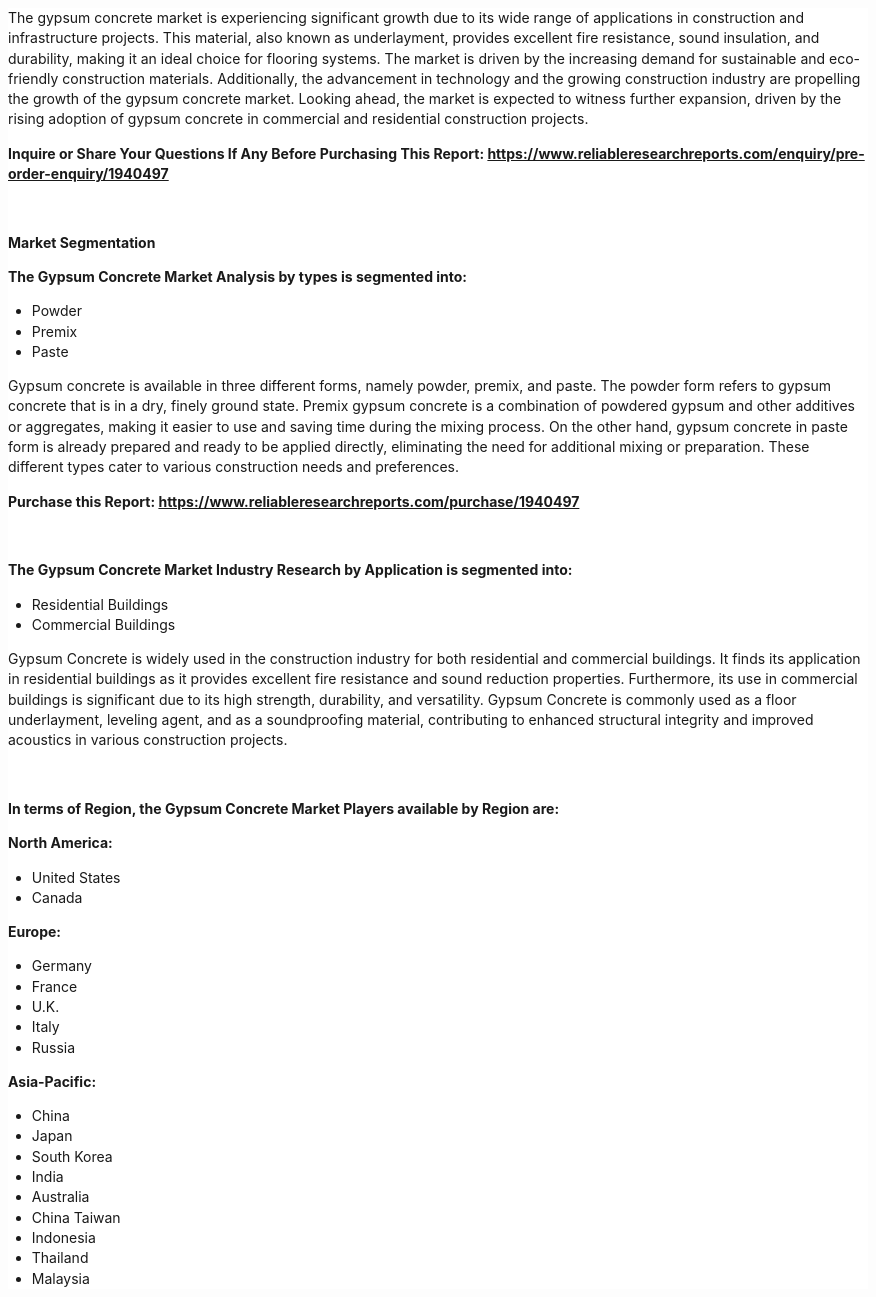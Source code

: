 <p><p>The gypsum concrete market is experiencing significant growth due to its wide range of applications in construction and infrastructure projects. This material, also known as underlayment, provides excellent fire resistance, sound insulation, and durability, making it an ideal choice for flooring systems. The market is driven by the increasing demand for sustainable and eco-friendly construction materials. Additionally, the advancement in technology and the growing construction industry are propelling the growth of the gypsum concrete market. Looking ahead, the market is expected to witness further expansion, driven by the rising adoption of gypsum concrete in commercial and residential construction projects.</p></p>
<p><strong>Inquire or Share Your Questions If Any Before Purchasing This Report: <a href="https://www.reliableresearchreports.com/enquiry/pre-order-enquiry/1940497">https://www.reliableresearchreports.com/enquiry/pre-order-enquiry/1940497</a></strong></p>
<p>&nbsp;</p>
<p><strong>Market Segmentation</strong></p>
<p><strong>The Gypsum Concrete Market Analysis by types is segmented into:</strong></p>
<p><ul><li>Powder</li><li>Premix</li><li>Paste</li></ul></p>
<p><p>Gypsum concrete is available in three different forms, namely powder, premix, and paste. The powder form refers to gypsum concrete that is in a dry, finely ground state. Premix gypsum concrete is a combination of powdered gypsum and other additives or aggregates, making it easier to use and saving time during the mixing process. On the other hand, gypsum concrete in paste form is already prepared and ready to be applied directly, eliminating the need for additional mixing or preparation. These different types cater to various construction needs and preferences.</p></p>
<p><strong>Purchase this Report:&nbsp;<a href="https://www.reliableresearchreports.com/purchase/1940497">https://www.reliableresearchreports.com/purchase/1940497</a></strong></p>
<p>&nbsp;</p>
<p><strong>The Gypsum Concrete Market Industry Research by Application is segmented into:</strong></p>
<p><ul><li>Residential Buildings</li><li>Commercial Buildings</li></ul></p>
<p><p>Gypsum Concrete is widely used in the construction industry for both residential and commercial buildings. It finds its application in residential buildings as it provides excellent fire resistance and sound reduction properties. Furthermore, its use in commercial buildings is significant due to its high strength, durability, and versatility. Gypsum Concrete is commonly used as a floor underlayment, leveling agent, and as a soundproofing material, contributing to enhanced structural integrity and improved acoustics in various construction projects.</p></p>
<p>&nbsp;</p>
<p><strong>In terms of Region, the Gypsum Concrete Market Players available by Region are:</strong></p>
<p>
    <p> <strong> North America: </strong>
        <ul>
            <li>United States</li>
            <li>Canada</li>
        </ul>
        </p> 
    <p> <strong> Europe: </strong>
        <ul>
            <li>Germany</li>
            <li>France</li>
            <li>U.K.</li>
            <li>Italy</li>
            <li>Russia</li>
        </ul>
        </p> 
    <p> <strong> Asia-Pacific: </strong>
        <ul>
            <li>China</li>
            <li>Japan</li>
            <li>South Korea</li>
            <li>India</li>
            <li>Australia</li>
            <li>China Taiwan</li>
            <li>Indonesia</li>
            <li>Thailand</li>
            <li>Malaysia</li>
        </ul>